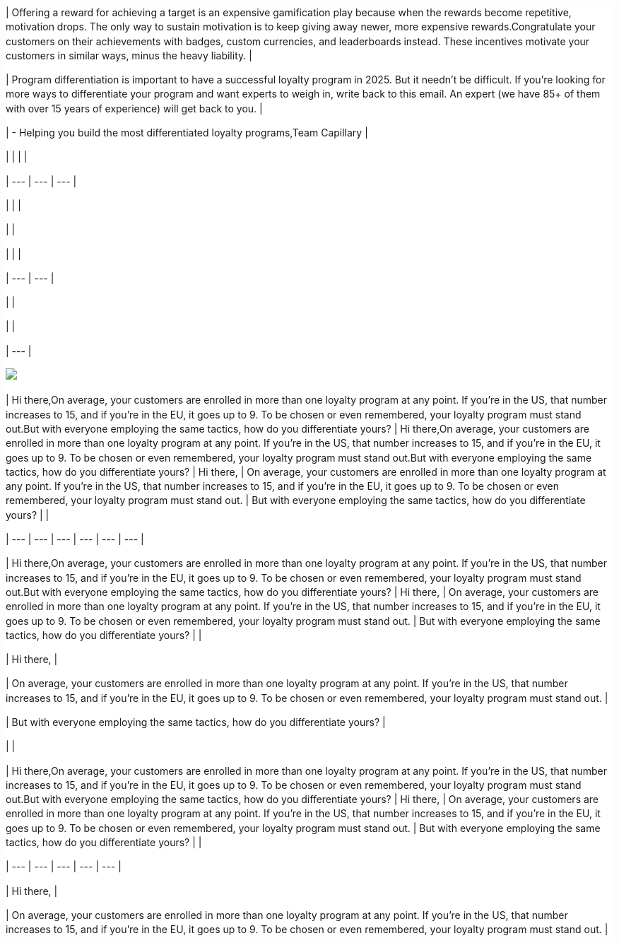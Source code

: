 | Offering a reward for achieving a target is an expensive gamification play because when the rewards become repetitive, motivation drops. The only way to sustain motivation is to keep giving away newer, more expensive rewards.Congratulate your customers on their achievements with badges, custom currencies, and leaderboards instead. These incentives motivate your customers in similar ways, minus the heavy liability. |

| Program differentiation is important to have a successful loyalty program in 2025. But it needn’t be difficult. If you’re looking for more ways to differentiate your program and want experts to weigh in, write back to this email. An expert (we have 85+ of them with over 15 years of experience) will get back to you. |

| - Helping you build the most differentiated loyalty programs,Team Capillary |



|  |  |  |

| --- | --- | --- |

|  |  |

|  |



|  |  |

| --- | --- |

|  |



|  |

| --- |



![](https://d15k2d11r6t6rl.cloudfront.net/pub/9s8d/shjlj3vb/kwc/234/x1d/Frame%20427318831.png)

| Hi there,On average, your customers are enrolled in more than one loyalty program at any point. If you’re in the US, that number increases to 15, and if you’re in the EU, it goes up to 9. To be chosen or even remembered, your loyalty program must stand out.But with everyone employing the same tactics, how do you differentiate yours? | Hi there,On average, your customers are enrolled in more than one loyalty program at any point. If you’re in the US, that number increases to 15, and if you’re in the EU, it goes up to 9. To be chosen or even remembered, your loyalty program must stand out.But with everyone employing the same tactics, how do you differentiate yours? | Hi there, | On average, your customers are enrolled in more than one loyalty program at any point. If you’re in the US, that number increases to 15, and if you’re in the EU, it goes up to 9. To be chosen or even remembered, your loyalty program must stand out. | But with everyone employing the same tactics, how do you differentiate yours? |  |

| --- | --- | --- | --- | --- | --- |

| Hi there,On average, your customers are enrolled in more than one loyalty program at any point. If you’re in the US, that number increases to 15, and if you’re in the EU, it goes up to 9. To be chosen or even remembered, your loyalty program must stand out.But with everyone employing the same tactics, how do you differentiate yours? | Hi there, | On average, your customers are enrolled in more than one loyalty program at any point. If you’re in the US, that number increases to 15, and if you’re in the EU, it goes up to 9. To be chosen or even remembered, your loyalty program must stand out. | But with everyone employing the same tactics, how do you differentiate yours? |  |

| Hi there, |

| On average, your customers are enrolled in more than one loyalty program at any point. If you’re in the US, that number increases to 15, and if you’re in the EU, it goes up to 9. To be chosen or even remembered, your loyalty program must stand out. |

| But with everyone employing the same tactics, how do you differentiate yours? |

|  |



| Hi there,On average, your customers are enrolled in more than one loyalty program at any point. If you’re in the US, that number increases to 15, and if you’re in the EU, it goes up to 9. To be chosen or even remembered, your loyalty program must stand out.But with everyone employing the same tactics, how do you differentiate yours? | Hi there, | On average, your customers are enrolled in more than one loyalty program at any point. If you’re in the US, that number increases to 15, and if you’re in the EU, it goes up to 9. To be chosen or even remembered, your loyalty program must stand out. | But with everyone employing the same tactics, how do you differentiate yours? |  |

| --- | --- | --- | --- | --- |

| Hi there, |

| On average, your customers are enrolled in more than one loyalty program at any point. If you’re in the US, that number increases to 15, and if you’re in the EU, it goes up to 9. To be chosen or even remembered, your loyalty program must stand out. |

